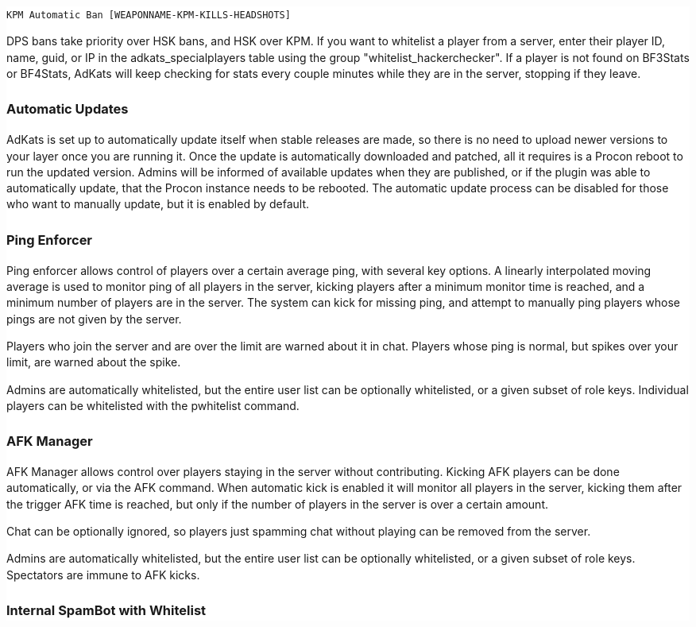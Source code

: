     KPM Automatic Ban [WEAPONNAME-KPM-KILLS-HEADSHOTS]
</p>
<p>
    DPS bans take priority over HSK bans, and HSK over KPM.
    If you want to whitelist a player from a server, enter their player ID, name, guid, or IP in the
    adkats_specialplayers table using the group "whitelist_hackerchecker".
    If a player is not found on BF3Stats or BF4Stats, AdKats will keep checking for stats every couple minutes while
    they are in the server, stopping if they leave.
</p>
<h3>Automatic Updates</h3>
<p>
    AdKats is set up to automatically update itself when stable releases are made, so there is no need to upload newer
    versions to your layer once you are running it.
    Once the update is automatically downloaded and patched, all it requires is a Procon reboot to run the updated
    version.
    Admins will be informed of available updates when they are published, or if the plugin was able to automatically
    update, that the Procon instance needs to be rebooted.
    The automatic update process can be disabled for those who want to manually update, but it is enabled by default.
</p>
<h3>Ping Enforcer</h3>
<p>
    Ping enforcer allows control of players over a certain average ping, with several key options.
    A linearly interpolated moving average is used to monitor ping of all players in the server, kicking
    players after a minimum monitor time is reached, and a minimum number of players are in the server.
    The system can kick for missing ping, and attempt to manually ping players whose pings are not given by
    the server.
</p>
<p>
    Players who join the server and are over the limit are warned about it in chat.
    Players whose ping is normal, but spikes over your limit, are warned about the spike.
</p>
<p>
    Admins are automatically whitelisted, but the entire user list can be optionally whitelisted, or a given
    subset of role keys.
    Individual players can be whitelisted with the pwhitelist command.
</p>
<h3>AFK Manager</h3>
<p>
    AFK Manager allows control over players staying in the server without contributing. Kicking AFK players can be done
    automatically, or via the AFK command.
    When automatic kick is enabled it will monitor all players in the server, kicking them after the trigger
    AFK time is reached, but only if the number of players in the server is over a certain amount.
</p>
<p>
    Chat can be optionally ignored, so players just spamming chat without playing can be removed from the server.
</p>
<p>
    Admins are automatically whitelisted, but the entire user list can be optionally whitelisted, or a given
    subset of role keys.
    Spectators are immune to AFK kicks.
</p>
<h3>Internal SpamBot with Whitelist</h3>